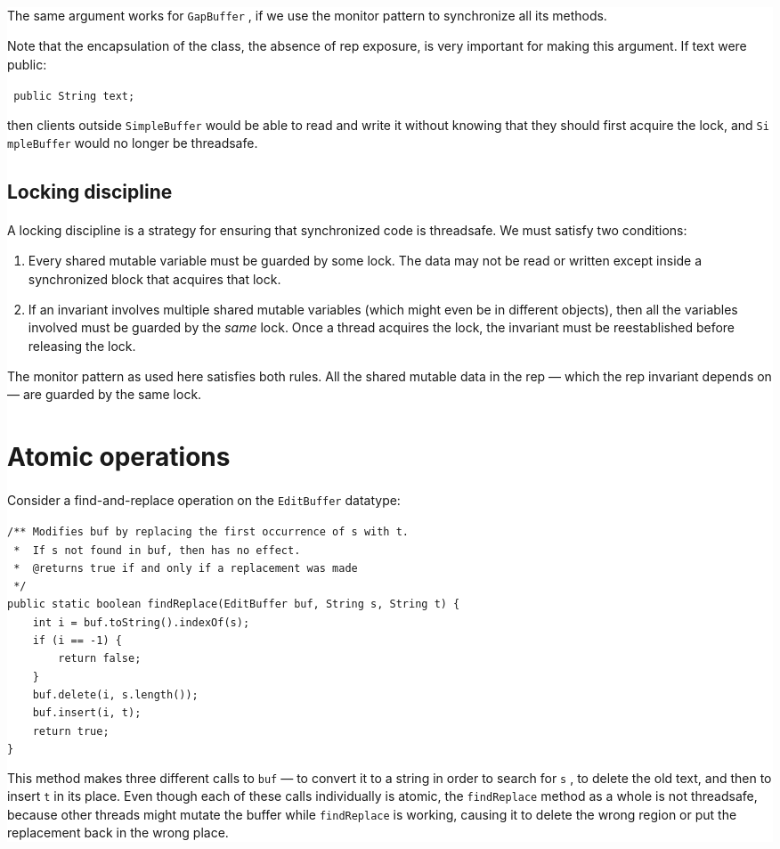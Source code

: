 The same argument works for `GapBuffer` , if we use the monitor pattern to synchronize all its methods.

Note that the encapsulation of the class, the absence of rep exposure, is very important for making this argument. If text were public:

```
 public String text;
```

then clients outside `SimpleBuffer` would be able to read and write it without knowing that they should first acquire the lock, and `SimpleBuffer` would no longer be threadsafe.

## Locking discipline

A locking discipline is a strategy for ensuring that synchronized code is threadsafe. We must satisfy two conditions:

1.  Every shared mutable variable must be guarded by some lock. The data may not be read or written except inside a synchronized block that acquires that lock.
    
2.  If an invariant involves multiple shared mutable variables (which might even be in different objects), then all the variables involved must be guarded by the *same* lock. Once a thread acquires the lock, the invariant must be reestablished before releasing the lock.
    

The monitor pattern as used here satisfies both rules. All the shared mutable data in the rep — which the rep invariant depends on — are guarded by the same lock.

# Atomic operations

Consider a find-and-replace operation on the `EditBuffer` datatype:

```
/** Modifies buf by replacing the first occurrence of s with t.
 *  If s not found in buf, then has no effect.
 *  @returns true if and only if a replacement was made
 */
public static boolean findReplace(EditBuffer buf, String s, String t) {
    int i = buf.toString().indexOf(s);
    if (i == -1) {
        return false;
    }
    buf.delete(i, s.length());
    buf.insert(i, t);
    return true;
}
```

This method makes three different calls to `buf` — to convert it to a string in order to search for `s` , to delete the old text, and then to insert `t` in its place. Even though each of these calls individually is atomic, the `findReplace` method as a whole is not threadsafe, because other threads might mutate the buffer while `findReplace` is working, causing it to delete the wrong region or put the replacement back in the wrong place.
